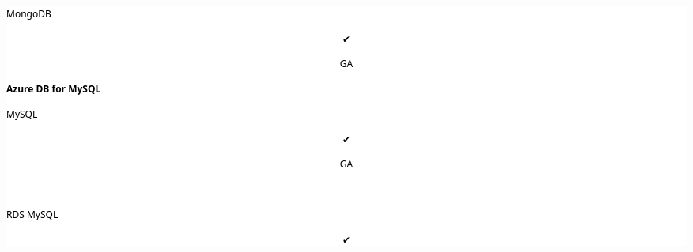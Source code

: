   <p class="MsoNormal" style='margin-bottom:0in;margin-bottom:.0001pt;line-height:  normal'><span style='font-size:9.0pt;font-family:"Segoe UI",sans-serif;color:black'>MongoDB</span></p>
  </td>
  <td width="65" valign="top" style='width:49.0pt;border-top:none;border-left:none;border-bottom:solid windowtext 1.0pt;border-right:solid windowtext 1.0pt;background:#C6E0B4;padding:0in 5.4pt 0in 5.4pt;height:15.0pt'>
  <p class="MsoNormal" align="center" style='margin-bottom:0in;margin-bottom:.0001pt;text-align:center;line-height:normal'><span style='font-size:9.0pt;font-family:"Segoe UI Emoji",sans-serif;color:black'>&#10004;</span></p>
  </td>
  <td width="64" valign="top" style='width:48.0pt;border-top:none;border-left:none;border-bottom:solid windowtext 1.0pt;border-right:solid windowtext 1.0pt;background:#C6E0B4;padding:0in 5.4pt 0in 5.4pt;height:15.0pt'>
  <p class="MsoNormal" align="center" style='margin-bottom:0in;margin-bottom:.0001pt;text-align:center;line-height:normal'><span style='font-size:9.0pt;font-family:"Segoe UI",sans-serif;color:black'>GA</span></p>
  </td>
 </tr>
 <tr style='height:15.0pt'>
  <td width="335" valign="top" style='width:251.0pt;border:solid windowtext 1.0pt;border-top:none;padding:0in 5.4pt 0in 5.4pt;height:15.0pt'>
  <p class="MsoNormal" style='margin-bottom:0in;margin-bottom:.0001pt;line-height:  normal'><b><span style='font-size:9.0pt;font-family:"Segoe UI",sans-serif;color:black'>Azure DB for MySQL</span></b></p>
  </td>
  <td width="107" valign="top" style='width:80.0pt;border-top:none;border-left:  none;border-bottom:solid windowtext 1.0pt;border-right:solid windowtext 1.0pt;background:#C6E0B4;padding:0in 5.4pt 0in 5.4pt;height:15.0pt'>
  <p class="MsoNormal" style='margin-bottom:0in;margin-bottom:.0001pt;line-height:  normal'><span style='font-size:9.0pt;font-family:"Segoe UI",sans-serif;color:black'>MySQL</span></p>
  </td>
  <td width="65" valign="top" style='width:49.0pt;border-top:none;border-left:none;border-bottom:solid windowtext 1.0pt;border-right:solid windowtext 1.0pt;background:#C6E0B4;padding:0in 5.4pt 0in 5.4pt;height:15.0pt'>
  <p class="MsoNormal" align="center" style='margin-bottom:0in;margin-bottom:.0001pt;text-align:center;line-height:normal'><span style='font-size:9.0pt;font-family:"Segoe UI Emoji",sans-serif;color:black'>&#10004;</span></p>
  </td>
  <td width="64" valign="top" style='width:48.0pt;border-top:none;border-left:none;border-bottom:solid windowtext 1.0pt;border-right:solid windowtext 1.0pt;background:#C6E0B4;padding:0in 5.4pt 0in 5.4pt;height:15.0pt'>
  <p class="MsoNormal" align="center" style='margin-bottom:0in;margin-bottom:.0001pt;text-align:center;line-height:normal'><span style='font-size:9.0pt;font-family:"Segoe UI",sans-serif;color:black'>GA</span></p>
  </td>
 </tr>
 <tr style='height:15.0pt'>
  <td width="335" valign="top" style='width:251.0pt;border:solid windowtext 1.0pt;border-top:none;padding:0in 5.4pt 0in 5.4pt;height:15.0pt'>
  <p class="MsoNormal" style='margin-bottom:0in;margin-bottom:.0001pt;line-height:  normal'><span style='font-size:9.0pt;font-family:"Segoe UI",sans-serif;color:black'>&nbsp;</span></p>
  </td>
  <td width="107" valign="top" style='width:80.0pt;border-top:none;border-left:  none;border-bottom:solid windowtext 1.0pt;border-right:solid windowtext 1.0pt;background:#C6E0B4;padding:0in 5.4pt 0in 5.4pt;height:15.0pt'>
  <p class="MsoNormal" style='margin-bottom:0in;margin-bottom:.0001pt;line-height:  normal'><span style='font-size:9.0pt;font-family:"Segoe UI",sans-serif;color:black'>RDS MySQL</span></p>
  </td>
  <td width="65" valign="top" style='width:49.0pt;border-top:none;border-left:none;border-bottom:solid windowtext 1.0pt;border-right:solid windowtext 1.0pt;background:#C6E0B4;padding:0in 5.4pt 0in 5.4pt;height:15.0pt'>
  <p class="MsoNormal" align="center" style='margin-bottom:0in;margin-bottom:.0001pt;text-align:center;line-height:normal'><span style='font-size:9.0pt;font-family:"Segoe UI Emoji",sans-serif;color:black'>&#10004;</span></p>